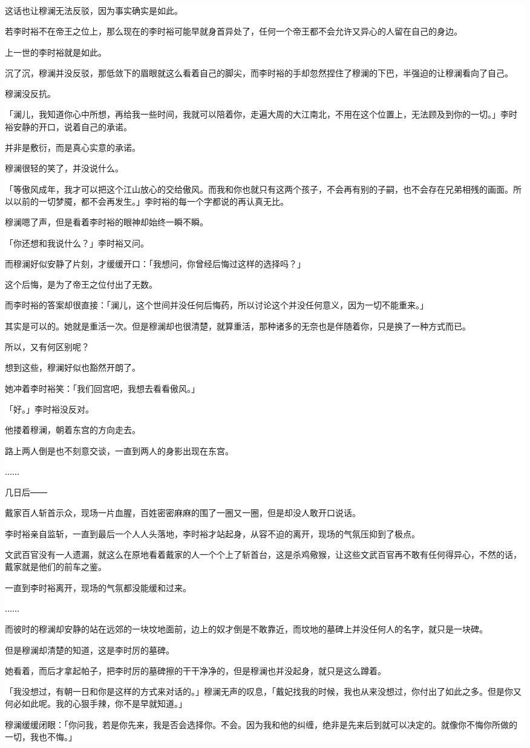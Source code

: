 这话也让穆澜无法反驳，因为事实确实是如此。

若李时裕不在帝王之位上，那么现在的李时裕可能早就身首异处了，任何一个帝王都不会允许又异心的人留在自己的身边。

上一世的李时裕就是如此。

沉了沉，穆澜并没反驳，那低敛下的眉眼就这么看着自己的脚尖，而李时裕的手却忽然捏住了穆澜的下巴，半强迫的让穆澜看向了自己。

穆澜没反抗。

「澜儿，我知道你心中所想，再给我一些时间，我就可以陪着你，走遍大周的大江南北，不用在这个位置上，无法顾及到你的一切。」李时裕安静的开口，说着自己的承诺。

并非是敷衍，而是真心实意的承诺。

穆澜很轻的笑了，并没说什么。

「等傲风成年，我才可以把这个江山放心的交给傲风。而我和你也就只有这两个孩子，不会再有别的子嗣，也不会存在兄弟相残的画面。所以以前的一切梦魇，都不会再发生。」李时裕的每一个字都说的再认真无比。

穆澜嗯了声，但是看着李时裕的眼神却始终一瞬不瞬。

「你还想和我说什么？」李时裕又问。

而穆澜好似安静了片刻，才缓缓开口：「我想问，你曾经后悔过这样的选择吗？」

这个后悔，是为了帝王之位付出了无数。

而李时裕的答案却很直接：「澜儿，这个世间并没任何后悔药，所以讨论这个并没任何意义，因为一切不能重来。」

其实是可以的。她就是重活一次。但是穆澜却也很清楚，就算重活，那种诸多的无奈也是伴随着你，只是换了一种方式而已。

所以，又有何区别呢？

想到这些，穆澜好似也豁然开朗了。

她冲着李时裕笑：「我们回宫吧，我想去看看傲风。」

「好。」李时裕没反对。

他搂着穆澜，朝着东宫的方向走去。

路上两人倒是也不刻意交谈，一直到两人的身影出现在东宫。

……

几日后——

戴家百人斩首示众，现场一片血腥，百姓密密麻麻的围了一圈又一圈，但是却没人敢开口说话。

李时裕亲自监斩，一直到最后一个人人头落地，李时裕才站起身，从容不迫的离开，现场的气氛压抑到了极点。

文武百官没有一人遗漏，就这么在原地看着戴家的人一个个上了斩首台，这是杀鸡儆猴，让这些文武百官再不敢有任何得异心，不然的话，戴家就是他们的前车之鉴。

一直到李时裕离开，现场的气氛都没能缓和过来。

……

而彼时的穆澜却安静的站在远郊的一块坟地面前，边上的奴才倒是不敢靠近，而坟地的墓碑上并没任何人的名字，就只是一块碑。

但是穆澜却清楚的知道，这是李时厉的墓碑。

她看着，而后才拿起帕子，把李时厉的墓碑擦的干干净净的，但是穆澜也并没起身，就只是这么蹲着。

「我没想过，有朝一日和你是这样的方式来对话的。」穆澜无声的叹息，「戴妃找我的时候，我也从来没想过，你付出了如此之多。但是你又何必如此呢。我的心狠手辣，你不是早就知道。」

穆澜缓缓闭眼：「你问我，若是你先来，我是否会选择你。不会。因为我和他的纠缠，绝非是先来后到就可以决定的。就像你不悔你所做的一切，我也不悔。」
